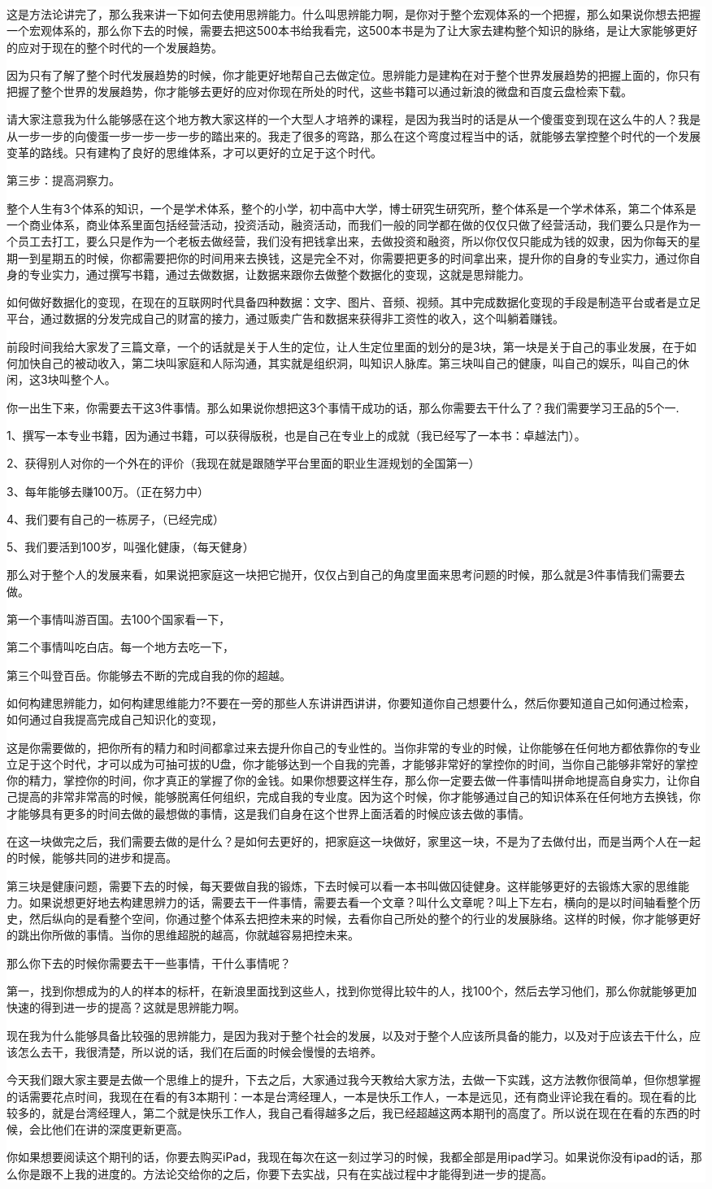 这是方法论讲完了，那么我来讲一下如何去使用思辨能力。什么叫思辨能力啊，是你对于整个宏观体系的一个把握，那么如果说你想去把握一个宏观体系的，那么你下去的时候，需要去把这500本书给我看完，这500本书是为了让大家去建构整个知识的脉络，是让大家能够更好的应对于现在的整个时代的一个发展趋势。

因为只有了解了整个时代发展趋势的时候，你才能更好地帮自己去做定位。思辨能力是建构在对于整个世界发展趋势的把握上面的，你只有把握了整个世界的发展趋势，你才能够去更好的应对你现在所处的时代，这些书籍可以通过新浪的微盘和百度云盘检索下载。

请大家注意我为什么能够感在这个地方教大家这样的一个大型人才培养的课程，是因为我当时的话是从一个傻蛋变到现在这么牛的人？我是从一步一步的向傻蛋一步一步一步一步的踏出来的。我走了很多的弯路，那么在这个弯度过程当中的话，就能够去掌控整个时代的一个发展变革的路线。只有建构了良好的思维体系，才可以更好的立足于这个时代。

第三步：提高洞察力。

整个人生有3个体系的知识，一个是学术体系，整个的小学，初中高中大学，博士研究生研究所，整个体系是一个学术体系，第二个体系是一个商业体系，商业体系里面包括经营活动，投资活动，融资活动，而我们一般的同学都在做的仅仅只做了经营活动，我们要么只是作为一个员工去打工，要么只是作为一个老板去做经营，我们没有把钱拿出来，去做投资和融资，所以你仅仅只能成为钱的奴隶，因为你每天的星期一到星期五的时候，你都需要把你的时间用来去换钱，这是完全不对，你需要把更多的时间拿出来，提升你的自身的专业实力，通过你自身的专业实力，通过撰写书籍，通过去做数据，让数据来跟你去做整个数据化的变现，这就是思辩能力。

如何做好数据化的变现，在现在的互联网时代具备四种数据：文字、图片、音频、视频。其中完成数据化变现的手段是制造平台或者是立足平台，通过数据的分发完成自己的财富的接力，通过贩卖广告和数据来获得非工资性的收入，这个叫躺着赚钱。

前段时间我给大家发了三篇文章，一个的话就是关于人生的定位，让人生定位里面的划分的是3块，第一块是关于自己的事业发展，在于如何加快自己的被动收入，第二块叫家庭和人际沟通，其实就是组织洞，叫知识人脉库。第三块叫自己的健康，叫自己的娱乐，叫自己的休闲，这3块叫整个人。

你一出生下来，你需要去干这3件事情。那么如果说你想把这3个事情干成功的话，那么你需要去干什么了？我们需要学习王品的5个一.

1、撰写一本专业书籍，因为通过书籍，可以获得版税，也是自己在专业上的成就（我已经写了一本书：卓越法门）。

2、获得别人对你的一个外在的评价（我现在就是跟随学平台里面的职业生涯规划的全国第一）

3、每年能够去赚100万。（正在努力中）

4、我们要有自己的一栋房子，（已经完成）

5、我们要活到100岁，叫强化健康，（每天健身）

那么对于整个人的发展来看，如果说把家庭这一块把它抛开，仅仅占到自己的角度里面来思考问题的时候，那么就是3件事情我们需要去做。

第一个事情叫游百国。去100个国家看一下，

第二个事情叫吃白店。每一个地方去吃一下，

第三个叫登百岳。你能够去不断的完成自我的你的超越。

如何构建思辨能力，如何构建思维能力?不要在一旁的那些人东讲讲西讲讲，你要知道你自己想要什么，然后你要知道自己如何通过检索，如何通过自我提高完成自己知识化的变现，

这是你需要做的，把你所有的精力和时间都拿过来去提升你自己的专业性的。当你非常的专业的时候，让你能够在任何地方都依靠你的专业立足于这个时代，才可以成为可抽可拔的U盘，你才能够达到一个自我的完善，才能够非常好的掌控你的时间，当你自己能够非常好的掌控你的精力，掌控你的时间，你才真正的掌握了你的金钱。如果你想要这样生存，那么你一定要去做一件事情叫拼命地提高自身实力，让你自己提高的非常非常高的时候，能够脱离任何组织，完成自我的专业度。因为这个时候，你才能够通过自己的知识体系在任何地方去换钱，你才能够具有更多的时间去做的最想做的事情，这是我们自身在这个世界上面活着的时候应该去做的事情。

在这一块做完之后，我们需要去做的是什么？是如何去更好的，把家庭这一块做好，家里这一块，不是为了去做付出，而是当两个人在一起的时候，能够共同的进步和提高。

第三块是健康问题，需要下去的时候，每天要做自我的锻炼，下去时候可以看一本书叫做囚徒健身。这样能够更好的去锻炼大家的思维能力。如果说想更好地去构建思辨力的话，需要去干一件事情，需要去看一个文章？叫什么文章呢？叫上下左右，横向的是以时间轴看整个历史，然后纵向的是看整个空间，你通过整个体系去把控未来的时候，去看你自己所处的整个的行业的发展脉络。这样的时候，你才能够更好的跳出你所做的事情。当你的思维超脱的越高，你就越容易把控未来。

那么你下去的时候你需要去干一些事情，干什么事情呢？

第一，找到你想成为的人的样本的标杆，在新浪里面找到这些人，找到你觉得比较牛的人，找100个，然后去学习他们，那么你就能够更加快速的得到进一步的提高？这就是思辨能力啊。

现在我为什么能够具备比较强的思辨能力，是因为我对于整个社会的发展，以及对于整个人应该所具备的能力，以及对于应该去干什么，应该怎么去干，我很清楚，所以说的话，我们在后面的时候会慢慢的去培养。

今天我们跟大家主要是去做一个思维上的提升，下去之后，大家通过我今天教给大家方法，去做一下实践，这方法教你很简单，但你想掌握的话需要花点时间，我现在在看的有3本期刊：一本是台湾经理人，一本是快乐工作人，一本是远见，还有商业评论我在看的。现在看的比较多的，就是台湾经理人，第二个就是快乐工作人，我自己看得越多之后，我已经超越这两本期刊的高度了。所以说在现在在看的东西的时候，会比他们在讲的深度更新更高。

你如果想要阅读这个期刊的话，你要去购买iPad，我现在每次在这一刻过学习的时候，我都全部是用ipad学习。如果说你没有ipad的话，那么你是跟不上我的进度的。方法论交给你的之后，你要下去实战，只有在实战过程中才能得到进一步的提高。
